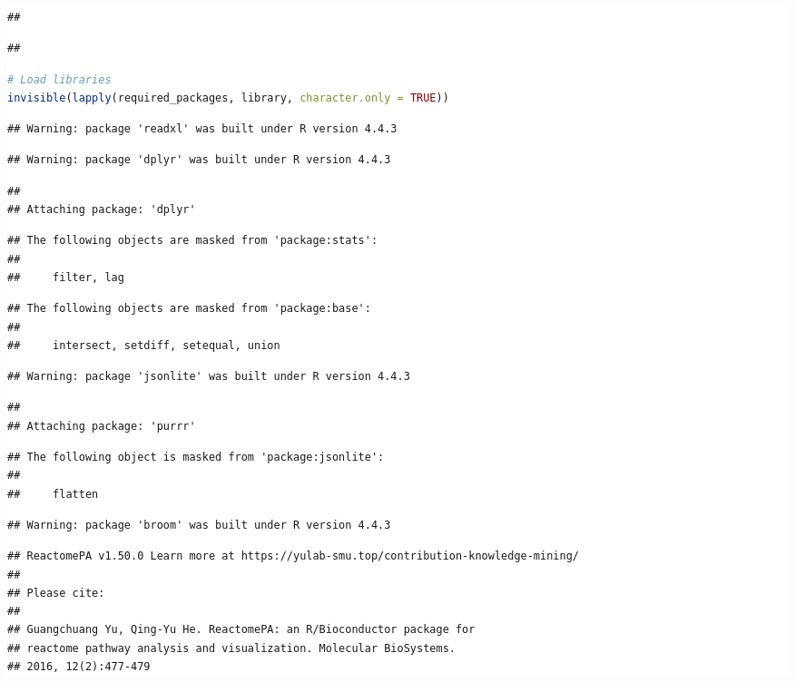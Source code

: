 ```
## 
```

```
## 
```

``` r
# Load libraries
invisible(lapply(required_packages, library, character.only = TRUE))
```

```
## Warning: package 'readxl' was built under R version 4.4.3
```

```
## Warning: package 'dplyr' was built under R version 4.4.3
```

```
## 
## Attaching package: 'dplyr'
```

```
## The following objects are masked from 'package:stats':
## 
##     filter, lag
```

```
## The following objects are masked from 'package:base':
## 
##     intersect, setdiff, setequal, union
```

```
## Warning: package 'jsonlite' was built under R version 4.4.3
```

```
## 
## Attaching package: 'purrr'
```

```
## The following object is masked from 'package:jsonlite':
## 
##     flatten
```

```
## Warning: package 'broom' was built under R version 4.4.3
```

```
## ReactomePA v1.50.0 Learn more at https://yulab-smu.top/contribution-knowledge-mining/
## 
## Please cite:
## 
## Guangchuang Yu, Qing-Yu He. ReactomePA: an R/Bioconductor package for
## reactome pathway analysis and visualization. Molecular BioSystems.
## 2016, 12(2):477-479
```
